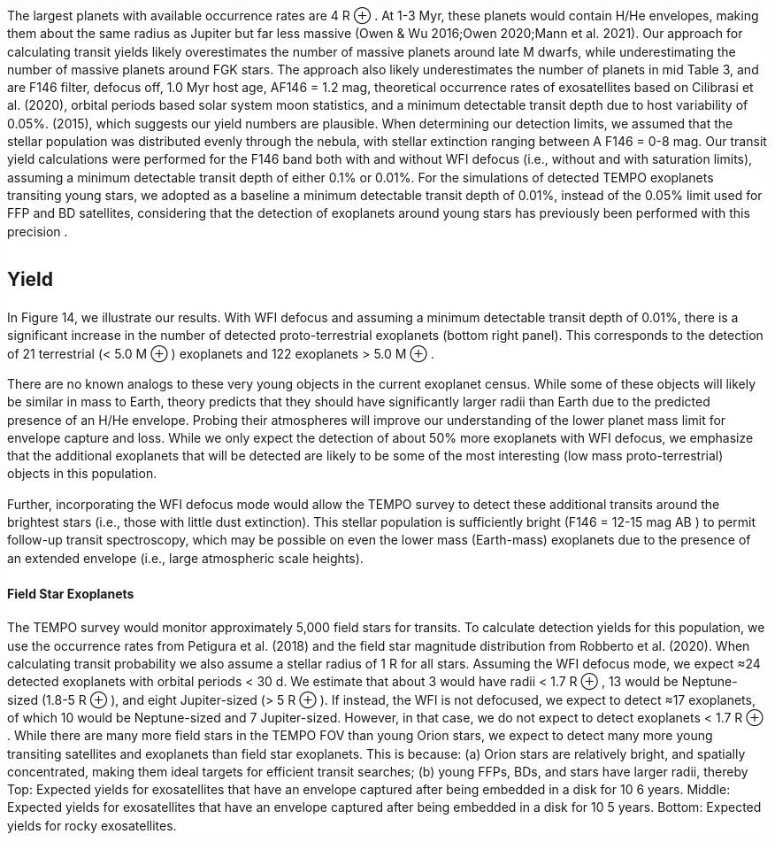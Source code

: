 The largest planets with available occurrence rates are 4 R ⊕ . At 1-3 Myr, these planets would contain H/He envelopes, making them about the same radius as Jupiter but far less massive (Owen & Wu 2016;Owen 2020;Mann et al. 2021). Our approach for calculating transit yields likely overestimates the number of massive planets around late M dwarfs, while underestimating the number of massive planets around FGK stars. The approach also likely underestimates the number of planets in mid  Table 3, and are F146 filter, defocus off, 1.0 Myr host age, AF146 = 1.2 mag, theoretical occurrence rates of exosatellites based on Cilibrasi et al. (2020), orbital periods based solar system moon statistics, and a minimum detectable transit depth due to host variability of 0.05%.  (2015), which suggests our yield numbers are plausible. When determining our detection limits, we assumed that the stellar population was distributed evenly through the nebula, with stellar extinction ranging between A F146 = 0-8 mag. Our transit yield calculations were performed for the F146 band both with and without WFI defocus (i.e., without and with saturation limits), assuming a minimum detectable transit depth of either 0.1% or 0.01%. For the simulations of detected TEMPO exoplanets transiting young stars, we adopted as a baseline a minimum detectable transit depth of 0.01%, instead of the 0.05% limit used for FFP and BD satellites, considering that the detection of exoplanets around young stars has previously been performed with this precision .


## Yield

In Figure 14, we illustrate our results. With WFI defocus and assuming a minimum detectable transit depth of 0.01%, there is a significant increase in the number of detected proto-terrestrial exoplanets (bottom right panel). This corresponds to the detection of 21 terrestrial (< 5.0 M ⊕ ) exoplanets and 122 exoplanets > 5.0 M ⊕ .

There are no known analogs to these very young objects in the current exoplanet census. While some of these objects will likely be similar in mass to Earth, theory predicts that they should have significantly larger radii than Earth due to the predicted presence of an H/He envelope. Probing their atmospheres will improve our understanding of the lower planet mass limit for envelope capture and loss. While we only expect the detection of about 50% more exoplanets with WFI defocus, we emphasize that the additional exoplanets that will be detected are likely to be some of the most interesting (low mass proto-terrestrial) objects in this population.

Further, incorporating the WFI defocus mode would allow the TEMPO survey to detect these additional transits around the brightest stars (i.e., those with little dust extinction). This stellar population is sufficiently bright (F146 = 12-15 mag AB ) to permit follow-up transit spectroscopy, which may be possible on even the lower mass (Earth-mass) exoplanets due to the presence of an extended envelope (i.e., large atmospheric scale heights).


#### Field Star Exoplanets

The TEMPO survey would monitor approximately 5,000 field stars for transits. To calculate detection yields for this population, we use the occurrence rates from Petigura et al. (2018) and the field star magnitude distribution from Robberto et al. (2020). When calculating transit probability we also assume a stellar   radius of 1 R for all stars. Assuming the WFI defocus mode, we expect ≈24 detected exoplanets with orbital periods < 30 d. We estimate that about 3 would have radii < 1.7 R ⊕ , 13 would be Neptune-sized (1.8-5 R ⊕ ), and eight Jupiter-sized (> 5 R ⊕ ). If instead, the WFI is not defocused, we expect to detect ≈17 exoplanets, of which 10 would be Neptune-sized and 7 Jupiter-sized. However, in that case, we do not expect to detect exoplanets < 1.7 R ⊕ . While there are many more field stars in the TEMPO FOV than young Orion stars, we expect to detect many more young transiting satellites and exoplanets than field star exoplanets. This is because: (a) Orion stars are relatively bright, and spatially concentrated, making them ideal targets for efficient transit searches; (b) young FFPs, BDs, and stars have larger radii, thereby   Top: Expected yields for exosatellites that have an envelope captured after being embedded in a disk for 10 6 years. Middle: Expected yields for exosatellites that have an envelope captured after being embedded in a disk for 10 5 years. Bottom: Expected yields for rocky exosatellites.

